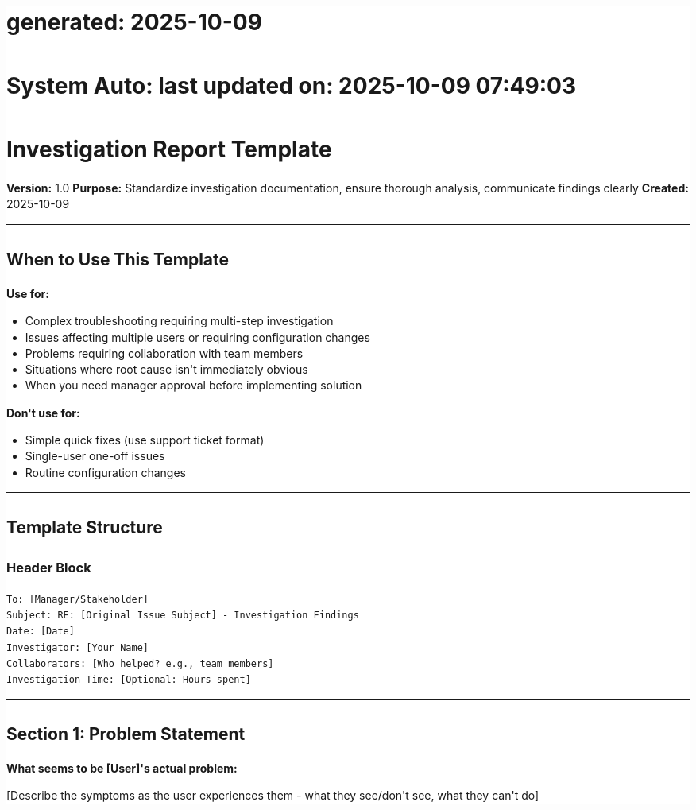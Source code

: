 # generated: 2025-10-09
# System Auto: last updated on: 2025-10-09 07:49:03
# Investigation Report Template


**Version:** 1.0
**Purpose:** Standardize investigation documentation, ensure thorough analysis, communicate findings clearly
**Created:** 2025-10-09

---

## When to Use This Template

**Use for:**
- Complex troubleshooting requiring multi-step investigation
- Issues affecting multiple users or requiring configuration changes
- Problems requiring collaboration with team members
- Situations where root cause isn't immediately obvious
- When you need manager approval before implementing solution

**Don't use for:**
- Simple quick fixes (use support ticket format)
- Single-user one-off issues
- Routine configuration changes

---

## Template Structure

### Header Block

```
To: [Manager/Stakeholder]
Subject: RE: [Original Issue Subject] - Investigation Findings
Date: [Date]
Investigator: [Your Name]
Collaborators: [Who helped? e.g., team members]
Investigation Time: [Optional: Hours spent]
```

---

## Section 1: Problem Statement

**What seems to be [User]'s actual problem:**

[Describe the symptoms as the user experiences them - what they see/don't see, what they can't do]
